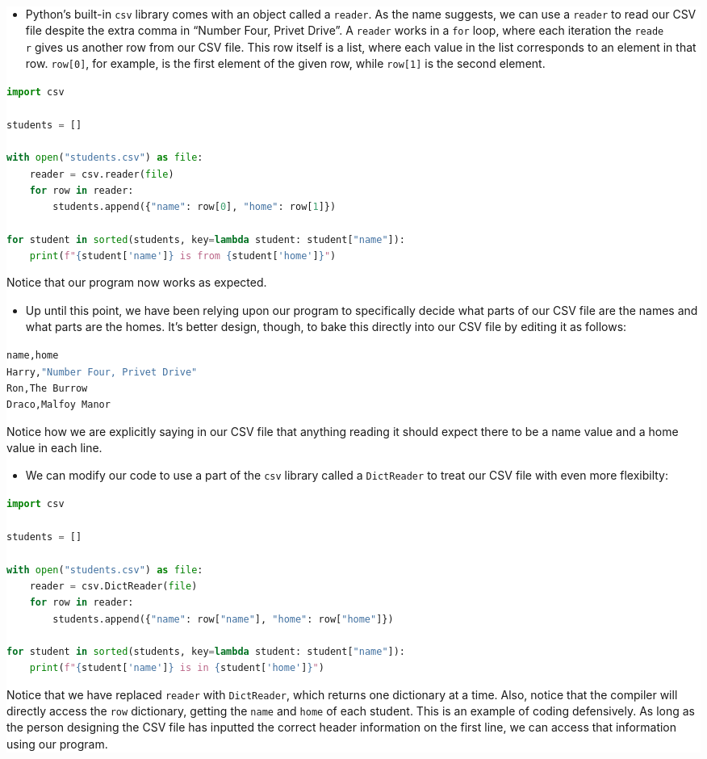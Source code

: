 - Python’s built-in `csv` library comes with an object called a `reader`. As the name suggests, we can use a `reader` to read our CSV file despite the extra comma in “Number Four, Privet Drive”. A `reader` works in a `for` loop, where each iteration the `reader` gives us another row from our CSV file. This row itself is a list, where each value in the list corresponds to an element in that row. `row[0]`, for example, is the first element of the given row, while `row[1]` is the second element.

```python
import csv

students = []

with open("students.csv") as file:
	reader = csv.reader(file)
	for row in reader:
		students.append({"name": row[0], "home": row[1]})

for student in sorted(students, key=lambda student: student["name"]):
	print(f"{student['name']} is from {student['home']}")
```

Notice that our program now works as expected.

- Up until this point, we have been relying upon our program to specifically decide what parts of our CSV file are the names and what parts are the homes. It’s better design, though, to bake this directly into our CSV file by editing it as follows:

```python
name,home
Harry,"Number Four, Privet Drive"
Ron,The Burrow
Draco,Malfoy Manor
```

Notice how we are explicitly saying in our CSV file that anything reading it should expect there to be a name value and a home value in each line.

- We can modify our code to use a part of the `csv` library called a `DictReader` to treat our CSV file with even more flexibilty:

```python
import csv

students = []

with open("students.csv") as file:
	reader = csv.DictReader(file)
	for row in reader:
		students.append({"name": row["name"], "home": row["home"]})

for student in sorted(students, key=lambda student: student["name"]):
	print(f"{student['name']} is in {student['home']}")
```

Notice that we have replaced `reader` with `DictReader`, which returns one dictionary at a time. Also, notice that the compiler will directly access the `row` dictionary, getting the `name` and `home` of each student. This is an example of coding defensively. As long as the person designing the CSV file has inputted the correct header information on the first line, we can access that information using our program.
